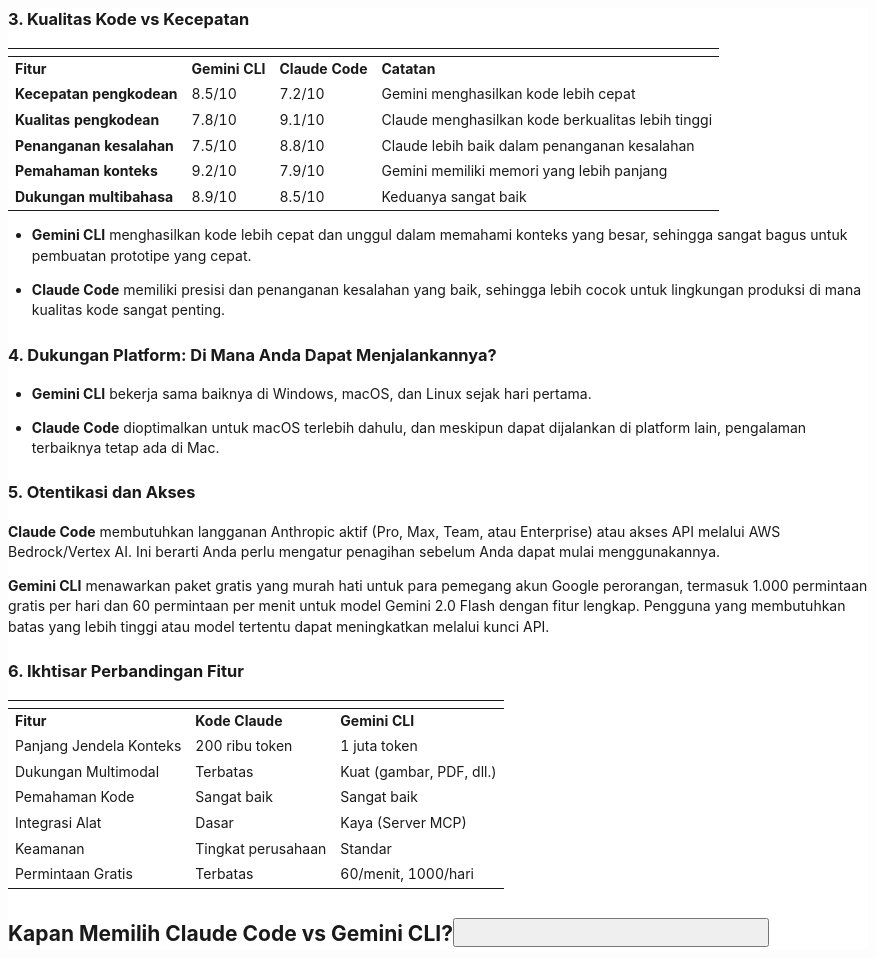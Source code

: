 <h3 id="3-Code-Quality-vs-Speed" class="common-anchor-header"><strong>3. Kualitas Kode vs Kecepatan</strong></h3><table>
<thead>
<tr><th></th><th></th><th></th><th></th></tr>
</thead>
<tbody>
<tr><td><strong>Fitur</strong></td><td><strong>Gemini CLI</strong></td><td><strong>Claude Code</strong></td><td><strong>Catatan</strong></td></tr>
<tr><td><strong>Kecepatan pengkodean</strong></td><td>8.5/10</td><td>7.2/10</td><td>Gemini menghasilkan kode lebih cepat</td></tr>
<tr><td><strong>Kualitas pengkodean</strong></td><td>7.8/10</td><td>9.1/10</td><td>Claude menghasilkan kode berkualitas lebih tinggi</td></tr>
<tr><td><strong>Penanganan kesalahan</strong></td><td>7.5/10</td><td>8.8/10</td><td>Claude lebih baik dalam penanganan kesalahan</td></tr>
<tr><td><strong>Pemahaman konteks</strong></td><td>9.2/10</td><td>7.9/10</td><td>Gemini memiliki memori yang lebih panjang</td></tr>
<tr><td><strong>Dukungan multibahasa</strong></td><td>8.9/10</td><td>8.5/10</td><td>Keduanya sangat baik</td></tr>
</tbody>
</table>
<ul>
<li><p><strong>Gemini CLI</strong> menghasilkan kode lebih cepat dan unggul dalam memahami konteks yang besar, sehingga sangat bagus untuk pembuatan prototipe yang cepat.</p></li>
<li><p><strong>Claude Code</strong> memiliki presisi dan penanganan kesalahan yang baik, sehingga lebih cocok untuk lingkungan produksi di mana kualitas kode sangat penting.</p></li>
</ul>
<h3 id="4-Platform-Support-Where-Can-You-Run-It" class="common-anchor-header"><strong>4. Dukungan Platform: Di Mana Anda Dapat Menjalankannya?</strong></h3><ul>
<li><p><strong>Gemini CLI</strong> bekerja sama baiknya di Windows, macOS, dan Linux sejak hari pertama.</p></li>
<li><p><strong>Claude Code</strong> dioptimalkan untuk macOS terlebih dahulu, dan meskipun dapat dijalankan di platform lain, pengalaman terbaiknya tetap ada di Mac.</p></li>
</ul>
<h3 id="5-Authentication-and-Access" class="common-anchor-header"><strong>5. Otentikasi dan Akses</strong></h3><p><strong>Claude Code</strong> membutuhkan langganan Anthropic aktif (Pro, Max, Team, atau Enterprise) atau akses API melalui AWS Bedrock/Vertex AI. Ini berarti Anda perlu mengatur penagihan sebelum Anda dapat mulai menggunakannya.</p>
<p><strong>Gemini CLI</strong> menawarkan paket gratis yang murah hati untuk para pemegang akun Google perorangan, termasuk 1.000 permintaan gratis per hari dan 60 permintaan per menit untuk model Gemini 2.0 Flash dengan fitur lengkap. Pengguna yang membutuhkan batas yang lebih tinggi atau model tertentu dapat meningkatkan melalui kunci API.</p>
<h3 id="6-Feature-Comparison-Overview" class="common-anchor-header"><strong>6. Ikhtisar Perbandingan Fitur</strong></h3><table>
<thead>
<tr><th></th><th></th><th></th></tr>
</thead>
<tbody>
<tr><td><strong>Fitur</strong></td><td><strong>Kode Claude</strong></td><td><strong>Gemini CLI</strong></td></tr>
<tr><td>Panjang Jendela Konteks</td><td>200 ribu token</td><td>1 juta token</td></tr>
<tr><td>Dukungan Multimodal</td><td>Terbatas</td><td>Kuat (gambar, PDF, dll.)</td></tr>
<tr><td>Pemahaman Kode</td><td>Sangat baik</td><td>Sangat baik</td></tr>
<tr><td>Integrasi Alat</td><td>Dasar</td><td>Kaya (Server MCP)</td></tr>
<tr><td>Keamanan</td><td>Tingkat perusahaan</td><td>Standar</td></tr>
<tr><td>Permintaan Gratis</td><td>Terbatas</td><td>60/menit, 1000/hari</td></tr>
</tbody>
</table>
<h2 id="When-to-Choose-Claude-Code-vs-Gemini-CLI" class="common-anchor-header">Kapan Memilih Claude Code vs Gemini CLI?<button data-href="#When-to-Choose-Claude-Code-vs-Gemini-CLI" class="anchor-icon" translate="no">
      <svg translate="no"
        aria-hidden="true"
        focusable="false"
        height="20"